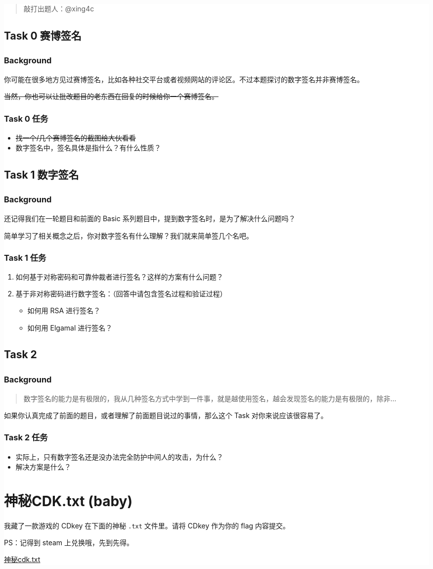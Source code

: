 > 敲打出题人：@xing4c

## Task 0 赛博签名

### Background

你可能在很多地方见过赛博签名，比如各种社交平台或者视频网站的评论区。不过本题探讨的数字签名并非赛博签名。

~~当然，你也可以让批改题目的老东西在回复的时候给你一个赛博签名。~~

### Task 0 任务

- ~~找一个/几个赛博签名的截图给大伙看看~~
- 数字签名中，签名具体是指什么？有什么性质？

## Task 1 数字签名

### Background

还记得我们在一轮题目和前面的 Basic 系列题目中，提到数字签名时，是为了解决什么问题吗？

简单学习了相关概念之后，你对数字签名有什么理解？我们就来简单签几个名吧。

### Task 1 任务

1. 如何基于对称密码和可靠仲裁者进行签名？这样的方案有什么问题？

2. 基于非对称密码进行数字签名：（回答中请包含签名过程和验证过程）

   - 如何用 RSA 进行签名？

   - 如何用 Elgamal 进行签名？

## Task 2

### Background

> 数字签名的能力是有极限的，我从几种签名方式中学到一件事，就是越使用签名，越会发现签名的能力是有极限的，除非...

如果你认真完成了前面的题目，或者理解了前面题目说过的事情，那么这个 Task 对你来说应该很容易了。

### Task 2 任务

- 实际上，只有数字签名还是没办法完全防护中间人的攻击，为什么？
- 解决方案是什么？

# 神秘CDK.txt (baby)

我藏了一款游戏的 CDkey 在下面的神秘 `.txt` 文件里。请将 CDkey 作为你的 flag 内容提交。

PS：记得到 steam 上兑换哦，先到先得。

[神秘cdk.txt](https://github.com/Aununo/lr_studio_crypto/blob/main/ROUND%20I/%E7%A5%9E%E7%A7%98CDK.txt)
